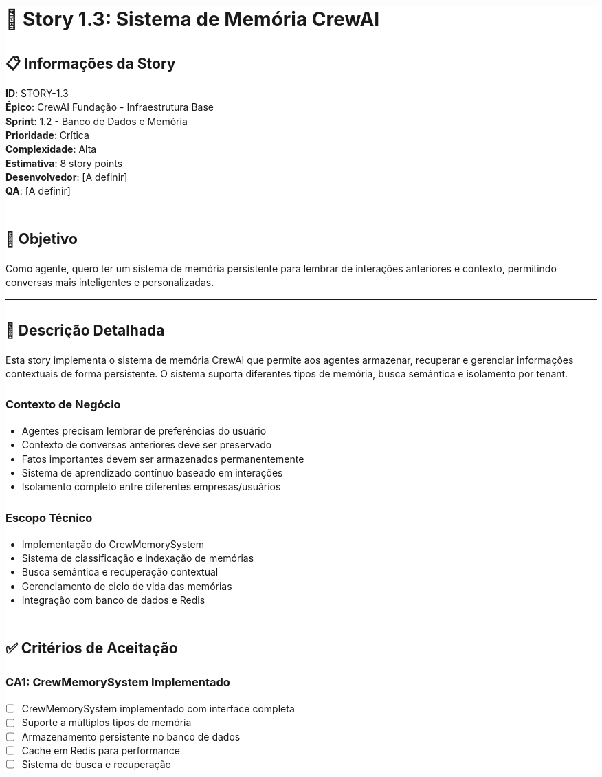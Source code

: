 # 🧠 Story 1.3: Sistema de Memória CrewAI

## 📋 **Informações da Story**

**ID**: STORY-1.3  
**Épico**: CrewAI Fundação - Infraestrutura Base  
**Sprint**: 1.2 - Banco de Dados e Memória  
**Prioridade**: Crítica  
**Complexidade**: Alta  
**Estimativa**: 8 story points  
**Desenvolvedor**: [A definir]  
**QA**: [A definir]  

---

## 🎯 **Objetivo**

Como agente, quero ter um sistema de memória persistente para lembrar de interações anteriores e contexto, permitindo conversas mais inteligentes e personalizadas.

---

## 📝 **Descrição Detalhada**

Esta story implementa o sistema de memória CrewAI que permite aos agentes armazenar, recuperar e gerenciar informações contextuais de forma persistente. O sistema suporta diferentes tipos de memória, busca semântica e isolamento por tenant.

### **Contexto de Negócio**
- Agentes precisam lembrar de preferências do usuário
- Contexto de conversas anteriores deve ser preservado
- Fatos importantes devem ser armazenados permanentemente
- Sistema de aprendizado contínuo baseado em interações
- Isolamento completo entre diferentes empresas/usuários

### **Escopo Técnico**
- Implementação do CrewMemorySystem
- Sistema de classificação e indexação de memórias
- Busca semântica e recuperação contextual
- Gerenciamento de ciclo de vida das memórias
- Integração com banco de dados e Redis

---

## ✅ **Critérios de Aceitação**

### **CA1: CrewMemorySystem Implementado**
- [ ] CrewMemorySystem implementado com interface completa
- [ ] Suporte a múltiplos tipos de memória
- [ ] Armazenamento persistente no banco de dados
- [ ] Cache em Redis para performance
- [ ] Sistema de busca e recuperação
